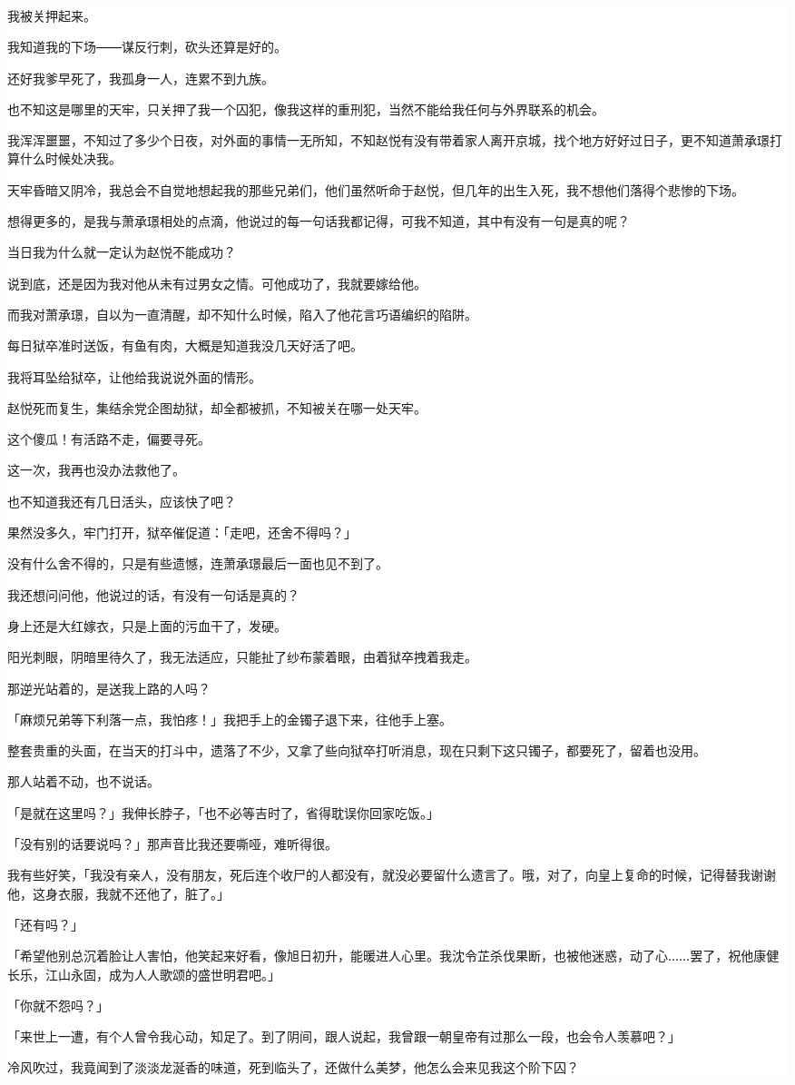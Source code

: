我被关押起来。

我知道我的下场——谋反行刺，砍头还算是好的。

还好我爹早死了，我孤身一人，连累不到九族。

也不知这是哪里的天牢，只关押了我一个囚犯，像我这样的重刑犯，当然不能给我任何与外界联系的机会。

我浑浑噩噩，不知过了多少个日夜，对外面的事情一无所知，不知赵悦有没有带着家人离开京城，找个地方好好过日子，更不知道萧承璟打算什么时候处决我。

天牢昏暗又阴冷，我总会不自觉地想起我的那些兄弟们，他们虽然听命于赵悦，但几年的出生入死，我不想他们落得个悲惨的下场。

想得更多的，是我与萧承璟相处的点滴，他说过的每一句话我都记得，可我不知道，其中有没有一句是真的呢？

当日我为什么就一定认为赵悦不能成功？

说到底，还是因为我对他从未有过男女之情。可他成功了，我就要嫁给他。

而我对萧承璟，自以为一直清醒，却不知什么时候，陷入了他花言巧语编织的陷阱。

每日狱卒准时送饭，有鱼有肉，大概是知道我没几天好活了吧。

我将耳坠给狱卒，让他给我说说外面的情形。

赵悦死而复生，集结余党企图劫狱，却全都被抓，不知被关在哪一处天牢。

这个傻瓜！有活路不走，偏要寻死。

这一次，我再也没办法救他了。

也不知道我还有几日活头，应该快了吧？

果然没多久，牢门打开，狱卒催促道：「走吧，还舍不得吗？」

没有什么舍不得的，只是有些遗憾，连萧承璟最后一面也见不到了。

我还想问问他，他说过的话，有没有一句话是真的？

身上还是大红嫁衣，只是上面的污血干了，发硬。

阳光刺眼，阴暗里待久了，我无法适应，只能扯了纱布蒙着眼，由着狱卒拽着我走。

那逆光站着的，是送我上路的人吗？

「麻烦兄弟等下利落一点，我怕疼！」我把手上的金镯子退下来，往他手上塞。

整套贵重的头面，在当天的打斗中，遗落了不少，又拿了些向狱卒打听消息，现在只剩下这只镯子，都要死了，留着也没用。

那人站着不动，也不说话。

「是就在这里吗？」我伸长脖子，「也不必等吉时了，省得耽误你回家吃饭。」

「没有别的话要说吗？」那声音比我还要嘶哑，难听得很。

我有些好笑，「我没有亲人，没有朋友，死后连个收尸的人都没有，就没必要留什么遗言了。哦，对了，向皇上复命的时候，记得替我谢谢他，这身衣服，我就不还他了，脏了。」

「还有吗？」

「希望他别总沉着脸让人害怕，他笑起来好看，像旭日初升，能暖进人心里。我沈令芷杀伐果断，也被他迷惑，动了心……罢了，祝他康健长乐，江山永固，成为人人歌颂的盛世明君吧。」

「你就不怨吗？」

「来世上一遭，有个人曾令我心动，知足了。到了阴间，跟人说起，我曾跟一朝皇帝有过那么一段，也会令人羡慕吧？」

冷风吹过，我竟闻到了淡淡龙涎香的味道，死到临头了，还做什么美梦，他怎么会来见我这个阶下囚？
